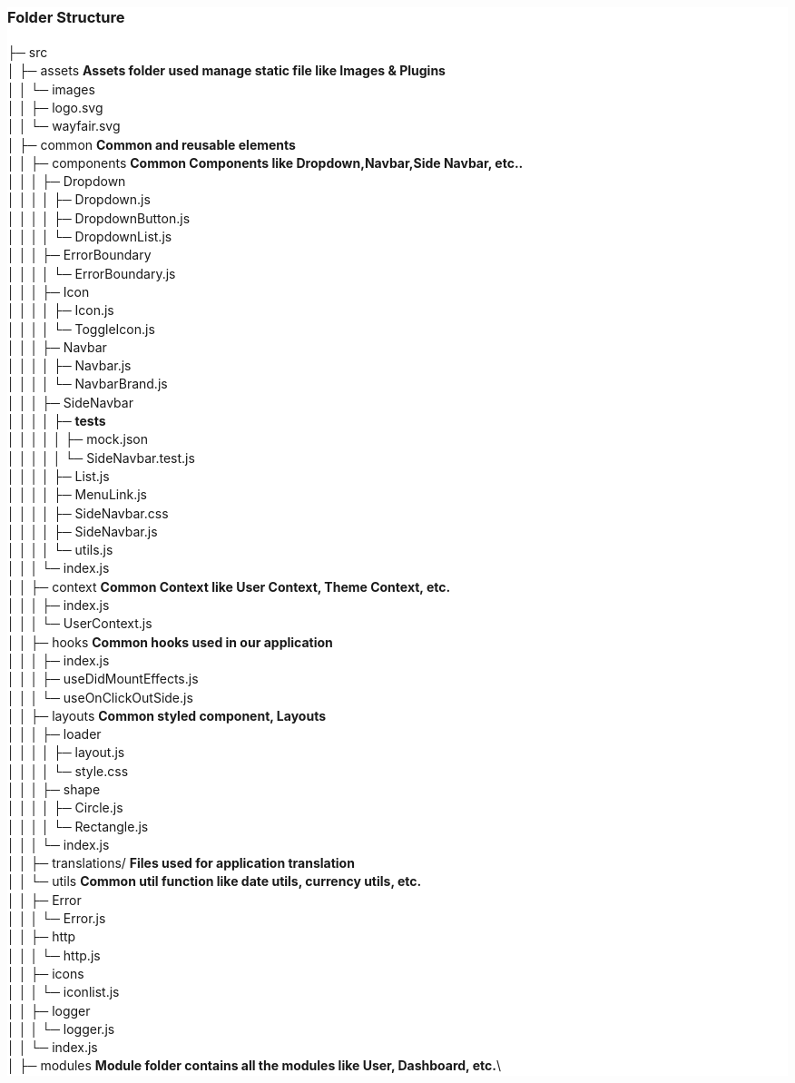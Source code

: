
### Folder Structure
├─ src\
│ ├─ assets                                   <b>Assets folder used manage static file like Images & Plugins </b>\
│ │ └─ images                              \
│ │   ├─ logo.svg\
│ │   └─ wayfair.svg\
│ ├─ common                              <b>Common and reusable elements</b>\
│ │ ├─ components                     <b>Common Components like Dropdown,Navbar,Side Navbar, etc..</b>\
│ │ │ ├─ Dropdown                                 \
│ │ │ │ ├─ Dropdown.js\
│ │ │ │ ├─ DropdownButton.js\
│ │ │ │ └─ DropdownList.js\
│ │ │ ├─ ErrorBoundary\
│ │ │ │ └─ ErrorBoundary.js\
│ │ │ ├─ Icon\
│ │ │ │ ├─ Icon.js\
│ │ │ │ └─ ToggleIcon.js\
│ │ │ ├─ Navbar\
│ │ │ │ ├─ Navbar.js\
│ │ │ │ └─ NavbarBrand.js\
│ │ │ ├─ SideNavbar\
│ │ │ │ ├─ **tests**\
│ │ │ │ │ ├─ mock.json\
│ │ │ │ │ └─ SideNavbar.test.js\
│ │ │ │ ├─ List.js\
│ │ │ │ ├─ MenuLink.js\
│ │ │ │ ├─ SideNavbar.css\
│ │ │ │ ├─ SideNavbar.js\
│ │ │ │ └─ utils.js\
│ │ │ └─ index.js\
│ │ ├─ context                             <b>Common Context like User Context, Theme Context, etc.</b>\
│ │ │ ├─ index.js\
│ │ │ └─ UserContext.js\
│ │ ├─ hooks                               <b>Common hooks used in our application</b>\
│ │ │ ├─ index.js\
│ │ │ ├─ useDidMountEffects.js\
│ │ │ └─ useOnClickOutSide.js\
│ │ ├─ layouts                              <b>Common styled component, Layouts</b>\
│ │ │ ├─ loader\
│ │ │ │ ├─ layout.js\
│ │ │ │ └─ style.css\
│ │ │ ├─ shape\
│ │ │ │ ├─ Circle.js\
│ │ │ │ └─ Rectangle.js\
│ │ │ └─ index.js\
│ │ ├─ translations/                     <b>Files used for application translation</b>\
│ │ └─ utils                                  <b>Common util function like date utils, currency utils, etc. </b>\
│ │   ├─ Error\
│ │   │ └─ Error.js\
│ │   ├─ http\
│ │   │ └─ http.js\
│ │   ├─ icons\
│ │   │ └─ iconlist.js\
│ │   ├─ logger\
│ │   │ └─ logger.js\
│ │   └─ index.js\
│ ├─ modules                             <b>Module folder contains all the modules like User, Dashboard, etc.</b>\